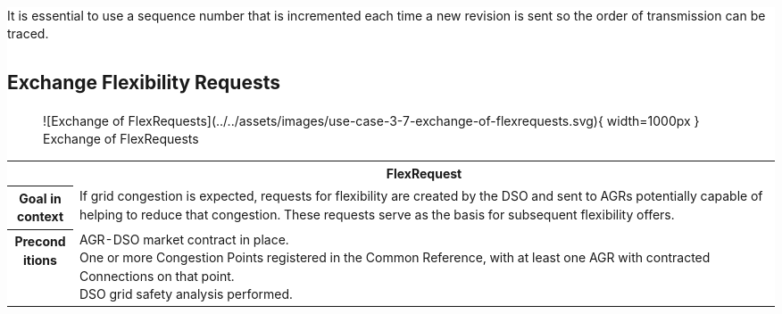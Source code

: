 It is essential to use a sequence number that is incremented each time a new revision is sent so the order of transmission can be traced.

## Exchange Flexibility Requests

<figure markdown>
  ![Exchange of FlexRequests](../../assets/images/use-case-3-7-exchange-of-flexrequests.svg){ width=1000px }
  <figcaption>Exchange of FlexRequests</figcaption>
</figure>

<table>
  <tr>
    <th></th>
    <th colspan="2">FlexRequest</th>
  </tr>
  <tr>
    <th>Goal in context</th>
    <td colspan="2">If grid congestion is expected, requests for flexibility are created by the DSO and sent to AGRs potentially capable of helping to reduce that congestion. These requests serve as the basis for subsequent flexibility offers.</td>
  </tr>
  <tr>
    <th>Preconditions</th>
    <td colspan="2">AGR-DSO market contract in place.</br>One or more Congestion Points registered in the Common Reference, with at least one AGR with contracted Connections on that point.</br>DSO grid safety analysis performed.</td>
  </tr>
  <tr>